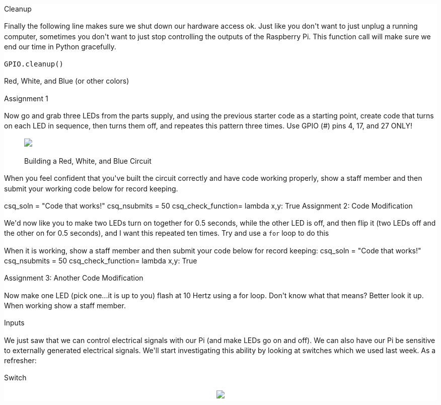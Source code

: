 <subsection>Cleanup</subsection>

Finally the following line makes sure we shut down our hardware access ok.  Just like you don't want to just unplug a running computer, sometimes you don't want to just stop controlling the outputs of the Raspberry Pi.  This function call will make sure we end our time in Python gracefully.

<pre class="prettyprint linenums lang-python">
GPIO.cleanup()
</pre>



<section>Red, White, and Blue (or other colors)</section>

<subsection>Assignment 1</subsection>

Now go and grab three LEDs from the parts supply, and using the previous starter code as a starting point, create code that turns on each LED in sequence, then turns them off, and repeates this pattern three times.  Use GPIO (#) pins 4, 17, and 27 ONLY!

<figure>
  <p><img src="CURRENT/rwb_circuit.png" style="width:5in" />
  <figcaption>Building a Red, White, and Blue Circuit</figcaption>
</figure>


When you feel confident that you've built the circuit correctly and have code working properly, show a staff member and then submit your working code below for record keeping.

<question bigbox>
csq_soln = "Code that works!"
csq_nsubmits = 50
csq_check_function= lambda x,y: True
</question>
<subsection>Assignment 2: Code Modification</subsection>

We'd now like you to make two LEDs turn on together for 0.5 seconds, while the other LED is off, and then flip it (two LEDs off and the other on for 0.5 seconds), and I want this repeated ten times.  Try and use a `for` loop to do this

When it is working, show a staff member and then submit your code below for record keeping:
<question bigbox>
csq_soln = "Code that works!"
csq_nsubmits = 50
csq_check_function= lambda x,y: True
</question>

<subsection>Assignment 3: Another Code Modification</subsection>

Now make one LED (pick one...it is up to you) flash at 10 Hertz using a <codep>for</codep> loop.  Don't know what that means?  Better look it up.  When working show a staff member.

<section>Inputs</section>

We just saw that we can control electrical signals with our Pi (and make LEDs go on and off). We can also have our Pi be sensitive to externally generated electrical signals.  We'll start investigating this ability by looking at switches which we used last week. As a refresher:

<subsection>Switch</subsection>
<center>
<img src="CURRENT/switch.png" width="15%" />
</center>
